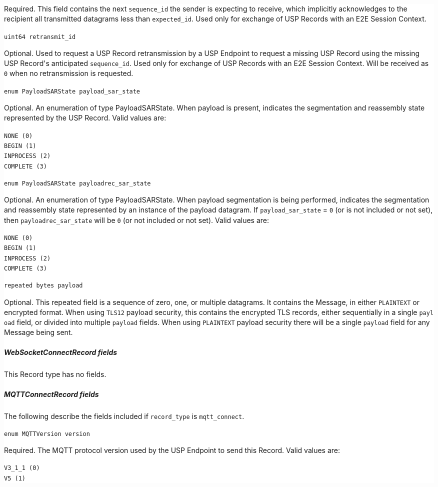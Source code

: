 Required. This field contains the next `sequence_id` the sender is expecting to receive, which implicitly acknowledges to the recipient all transmitted datagrams less than `expected_id`. Used only for exchange of USP Records with an E2E Session Context.

`uint64 retransmit_id`

Optional. Used to request a USP Record retransmission by a USP Endpoint to request a missing USP Record using the missing USP Record's anticipated `sequence_id`. Used only for exchange of USP Records with an E2E Session Context. Will be received as `0` when no retransmission is requested.

`enum PayloadSARState payload_sar_state`

Optional. An enumeration of type PayloadSARState. When payload is present, indicates the segmentation and reassembly state represented by the USP Record. Valid values are:

```
NONE (0)
BEGIN (1)
INPROCESS (2)
COMPLETE (3)
```

`enum PayloadSARState payloadrec_sar_state`

Optional. An enumeration of type PayloadSARState. When payload segmentation is being performed, indicates the segmentation and reassembly state represented by an instance of the payload datagram. If `payload_sar_state` = `0` (or is not included or not set), then `payloadrec_sar_state` will be `0` (or not included or not set). Valid values are:

```
NONE (0)
BEGIN (1)
INPROCESS (2)
COMPLETE (3)
```

`repeated bytes payload`

Optional. This repeated field is a sequence of zero, one, or multiple datagrams. It contains the Message, in either `PLAINTEXT` or encrypted format. When using `TLS12` payload security, this contains the encrypted TLS records, either sequentially in a single `payload` field, or divided into multiple `payload` fields. When using `PLAINTEXT` payload security there will be a single `payload` field for any Message being sent.

##### WebSocketConnectRecord fields

This Record type has no fields.

##### MQTTConnectRecord fields

The following describe the fields included if `record_type` is `mqtt_connect`.

`enum MQTTVersion version`

Required. The MQTT protocol version used by the USP Endpoint to send this Record. Valid values are:

```
V3_1_1 (0)
V5 (1)
```
